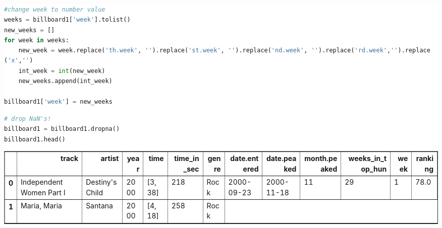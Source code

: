 
```python
#change week to number value
weeks = billboard1['week'].tolist()
new_weeks = []
for week in weeks:
    new_week = week.replace('th.week', '').replace('st.week', '').replace('nd.week', '').replace('rd.week','').replace('x','')
    int_week = int(new_week)
    new_weeks.append(int_week)
    
billboard1['week'] = new_weeks
```


```python
# drop NaN's!
billboard1 = billboard1.dropna()
billboard1.head()
```




<div>
<table border="1" class="dataframe">
  <thead>
    <tr style="text-align: right;">
      <th></th>
      <th>track</th>
      <th>artist</th>
      <th>year</th>
      <th>time</th>
      <th>time_in_sec</th>
      <th>genre</th>
      <th>date.entered</th>
      <th>date.peaked</th>
      <th>month.peaked</th>
      <th>weeks_in_top_hun</th>
      <th>week</th>
      <th>ranking</th>
    </tr>
  </thead>
  <tbody>
    <tr>
      <th>0</th>
      <td>Independent Women Part I</td>
      <td>Destiny's Child</td>
      <td>2000</td>
      <td>[3, 38]</td>
      <td>218</td>
      <td>Rock</td>
      <td>2000-09-23</td>
      <td>2000-11-18</td>
      <td>11</td>
      <td>29</td>
      <td>1</td>
      <td>78.0</td>
    </tr>
    <tr>
      <th>1</th>
      <td>Maria, Maria</td>
      <td>Santana</td>
      <td>2000</td>
      <td>[4, 18]</td>
      <td>258</td>
      <td>Rock</td>